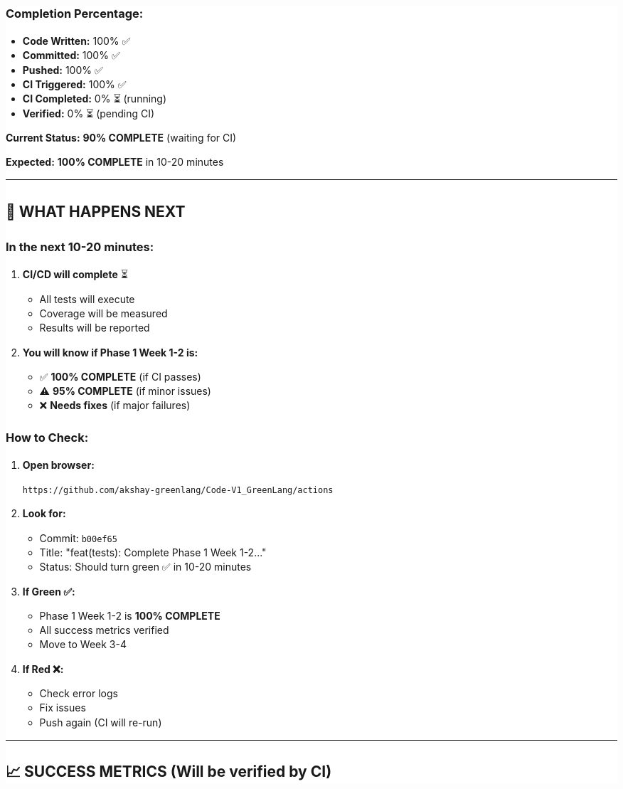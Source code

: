 ### **Completion Percentage:**

- **Code Written:** 100% ✅
- **Committed:** 100% ✅
- **Pushed:** 100% ✅
- **CI Triggered:** 100% ✅
- **CI Completed:** 0% ⏳ (running)
- **Verified:** 0% ⏳ (pending CI)

**Current Status:** **90% COMPLETE** (waiting for CI)

**Expected:** **100% COMPLETE** in 10-20 minutes

---

## 🚀 **WHAT HAPPENS NEXT**

### **In the next 10-20 minutes:**

1. **CI/CD will complete** ⏳
   - All tests will execute
   - Coverage will be measured
   - Results will be reported

2. **You will know if Phase 1 Week 1-2 is:**
   - ✅ **100% COMPLETE** (if CI passes)
   - ⚠️ **95% COMPLETE** (if minor issues)
   - ❌ **Needs fixes** (if major failures)

### **How to Check:**

1. **Open browser:**
   ```
   https://github.com/akshay-greenlang/Code-V1_GreenLang/actions
   ```

2. **Look for:**
   - Commit: `b00ef65`
   - Title: "feat(tests): Complete Phase 1 Week 1-2..."
   - Status: Should turn green ✅ in 10-20 minutes

3. **If Green ✅:**
   - Phase 1 Week 1-2 is **100% COMPLETE**
   - All success metrics verified
   - Move to Week 3-4

4. **If Red ❌:**
   - Check error logs
   - Fix issues
   - Push again (CI will re-run)

---

## 📈 **SUCCESS METRICS (Will be verified by CI)**
